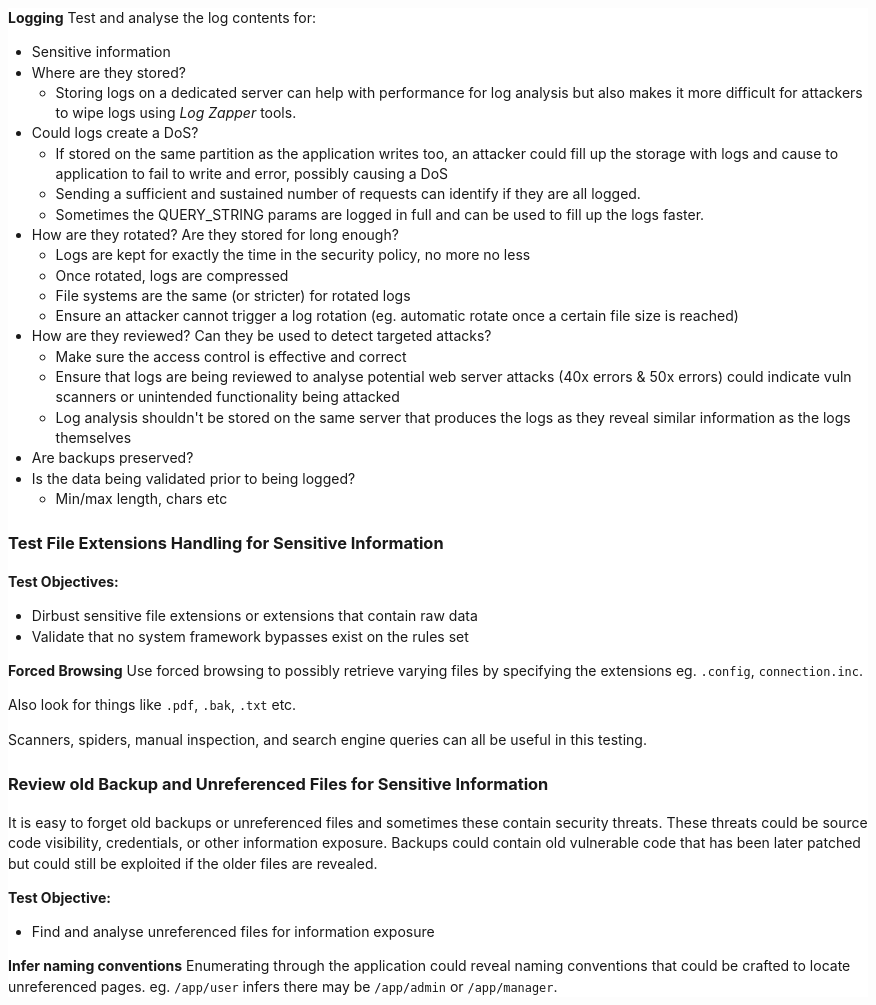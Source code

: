 **Logging**
Test and analyse the log contents for:
- Sensitive information
- Where are they stored?
  - Storing logs on a dedicated server can help with performance for log analysis but also makes it more difficult for attackers to wipe logs using *Log Zapper* tools.
- Could logs create a DoS?
  - If stored on the same partition as the application writes too, an attacker could fill up the storage with logs and cause to application to fail to write and error, possibly causing a DoS
  - Sending a sufficient and sustained number of requests can identify if they are all logged.
  - Sometimes the QUERY_STRING params are logged in full and can be used to fill up the logs faster.
- How are they rotated? Are they stored for long enough?
  - Logs are kept for exactly the time in the security policy, no more no less
  - Once rotated, logs are compressed
  - File systems are the same (or stricter) for rotated logs
  - Ensure an attacker cannot trigger a log rotation (eg. automatic rotate once a certain file size is reached)
- How are they reviewed? Can they be used to detect targeted attacks?
  - Make sure the access control is effective and correct
  - Ensure that logs are being reviewed to analyse potential web server attacks (40x errors & 50x errors) could indicate vuln scanners or unintended functionality being attacked
  - Log analysis shouldn't be stored on the same server that produces the logs as they reveal similar information as the logs themselves
- Are backups preserved?
- Is the data being validated prior to being logged?
  - Min/max length, chars etc

### Test File Extensions Handling for Sensitive Information
**Test Objectives:**
- Dirbust sensitive file extensions or extensions that contain raw data
- Validate that no system framework bypasses exist on the rules set

**Forced Browsing**
Use forced browsing to possibly retrieve varying files by specifying the extensions eg. `.config`, `connection.inc`.

Also look for things like `.pdf`, `.bak`, `.txt` etc.

Scanners, spiders, manual inspection, and search engine queries can all be useful in this testing.

### Review old Backup and Unreferenced Files for Sensitive Information
It is easy to forget old backups or unreferenced files and sometimes these contain security threats. These threats could be source code visibility, credentials, or other information exposure. Backups could contain old vulnerable code that has been later patched but could still be exploited if the older files are revealed.

**Test Objective:**
- Find and analyse unreferenced files for information exposure

**Infer naming conventions**
Enumerating through the application could reveal naming conventions that could be crafted to locate unreferenced pages. eg. `/app/user` infers there may be `/app/admin` or `/app/manager`.
